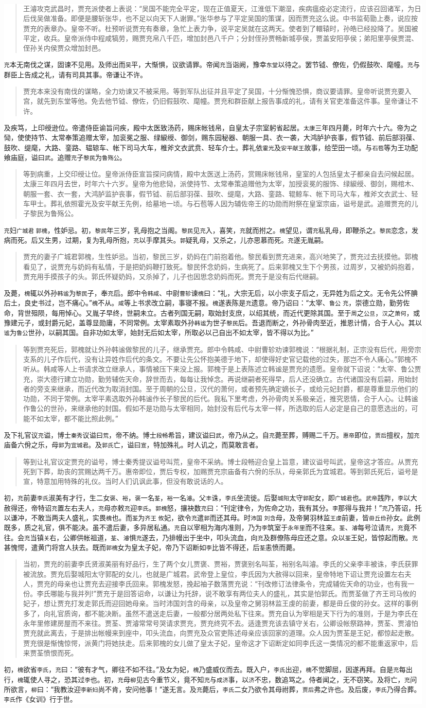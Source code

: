 >王濬攻克武昌时，贾充派使者上表说：“吴国不能完全平定，现在正值夏天，江淮低下潮湿，疾病瘟疫必定流行，应该召回诸军，为日后伐吴做准备。即便是腰斩张华，也不足以向天下人谢罪。”张华参与了平定吴国的策谋，因而贾充这么说。中书监荀勖上奏，说应按贾充的表章办。皇帝不听。杜预听说贾充有奏章，急忙上表力争，说平定吴就在这两天。使者到了轘辕时，孙皓已经投降了。吴国被平定，收兵。皇帝派侍中程咸犒劳，赐贾充帛八千匹，增加封邑八千户；分封侄孙贾畅新城亭侯，贾盖安阳亭侯；弟阳里亭侯贾混、侄孙关内侯贾众增加封邑。

`充`本无南伐之谋，固谏不见用。及师出而`吴`平，大惭惧，议欲请罪。帝闻`充`当诣阙，豫幸`东堂`以待之。罢节钺、僚佐，仍假鼓吹、麾幢。`充`与群臣上告成之礼，请有司具其事。帝谦让不许。

>贾充本来没有南伐的谋略，全力劝谏又不被采用。等到军队出征并且平定了吴国，十分惭愧恐惧，商议要请罪。皇帝听说贾充要入宫，就先到东堂等他。免去他节钺、僚佐，仍旧假鼓吹、麾幢。贾充和群臣献上报告事成的礼，请有关官吏准备这件事。皇帝谦让不许。

及疾笃，上印绶逊位。帝遣侍臣谕旨问疾，殿中太医致汤药，赐床帐钱帛，自皇太子宗室躬省起居。`太康`三年四月薨，时年六十六。帝为之恸，使使持节、太常奉策追赠太宰，加衮冕之服、绿綟绶、御剑，赐东园秘器、朝服一具、衣一袭，大鸿胪护丧事，假节钺、前后部羽葆、鼓吹、缇麾，大路、銮路、辒辌车、帐下司马大车，椎斧文衣武贲、轻车介士。葬礼依`霍光`及`安平献王`故事，给茔田一顷。与`石苞`等为王功配飨庙庭，谥曰`武`。追赠`充`子`黎民`为`鲁殇公`。

>等到病重，上交印绶让位。皇帝派侍臣宣旨探问病情，殿中太医送上汤药，赏赐床帐钱帛，皇室的人包括皇太子都亲自去问候起居。太康三年四月去世，时年六十六岁。皇帝为他悲恸，派使持节、太常奉策追赠他为太宰，加授衮冕的服饰、绿綟绶、御剑，赐棺木、朝服一套、衣一套，大鸿胪监护丧事，假节钺、前后部羽葆、鼓吹、缇麾，大路、銮路、辊鲸车、帐下司马大车，椎斧文衣武士、轻车甲士。葬礼依照霍光及安平献王先例，给墓地一顷。与石苞等人因为辅佐帝王的功勋而附祭在皇室宗庙，谥号是武。追赠贾充的儿子黎民为鲁殇公。

`充`妇`广城君` `郭槐`，性妒忌。初，`黎民`年三岁，乳母抱之当阁。`黎民`见`充`入，喜笑，`充`就而拊之。`槐`望见，谓`充`私乳母，即鞭杀之。`黎民`恋念，发病而死。后又生男，过期，复为乳母所抱，`充`以手摩其头。`郭`疑乳母，又杀之，儿亦思慕而死。`充`遂无胤嗣。

>贾充的妻子广城君郭槐，生性妒忌。当初，黎民三岁，奶妈在门前抱着他。黎民看到贾充进来，高兴地笑了，贾充过去抚摸他。郭槐看见了，说贾充与奶妈有私情，于是把奶妈鞭打致死。黎民怀念奶妈，生病死了。后来郭槐又生下个男孩，过周岁，又被奶妈抱着，贾充用手摸孩子的头。郭氏怀疑奶妈，又杀掉了，儿子也因思念奶妈而死。贾充于是没有后代继嗣。

及薨，`槐`辄以外孙`韩谧`为`黎民`子，奉`充`后。郎中令`韩咸`、中尉`曹轸`谏`槐`曰：“礼，大宗无后，以小宗支子后之，无异姓为后之文。无令先公怀腆后土，良史书过，岂不痛心。”`槐`不从。`咸`等上书求改立嗣，事寝不报。`槐`遂表陈是`充`遗意。帝乃诏曰：“太宰、`鲁公` `充`，崇德立勋，勤劳佐命，背世殂陨，每用悼心。又胤子早终，世嗣未立。古者列国无嗣，取始封支庶，以绍其统，而近代更除其国。至于`周`之`公旦`，`汉`之`萧何`，或豫建元子，或封爵元妃，盖尊显勋庸，不同常例。太宰素取外孙`韩谧`为世子`黎民`后。吾退而断之，外孙骨肉至近，推恩计情，合于人心。其以`谧`为`鲁公`世孙，以嗣其国。自非功如太宰，始封无后如太宰，所取必以己自出不如太宰，皆不得以为比。”

>等到贾充死后，郭槐就让外孙韩谧做黎民的儿子，继承贾充。郎中令韩咸、中尉曹轸劝谏郭槐说：“根据礼制，正宗没有后代，用旁宗支系的儿子作后代，没有让异姓作后代的条文。不要让先公怀抱美德于地下，却使得好史官记载他的过失，那岂不令人痛心。”郭槐不听从。韩咸等人上书请求改立继承人，事情被压下来没上报。郭槐于是上表陈述立韩谧是贾充的遗愿。皇帝就下诏说：“太宰、鲁公贾充，崇大德行建立功勋，勤劳辅佐天命，辞世而去，每每让我悼念。再说继嗣者死得早，后人还没确立。古代诸国没有后嗣，用始封者的旁支来继承，而近代改为取消封国。至于周朝的公旦，汉代的萧何，或者预先确定嫡长子，或给元妃封爵，都是尊重显示他们的功勋，不同于常例。太宰平素选取外孙韩谧作长子黎民的后代。我私下里考虑，外孙骨肉关系极亲近，推究恩情，合于人心。让韩谧作鲁公的世孙，来继承他的封国。假如不是功勋与太宰相同，始封没有后代与太宰一样，所选取的后人必定是自己的意愿选出的，可能不如太宰，都不能比照此例。”

及下礼官议`充`谥，博士`秦秀`议谥曰`荒`，帝不纳。博士`段畅`希旨，建议谥曰`武`，帝乃从之。自`充`薨至葬，赙赐二千万。`惠帝`即位，`贾后`擅权，加`充`庙备六佾之乐，母`郭`为`宜城君`。及`郭氏`亡，谥曰`宣`，特加殊礼。时人讥之，而莫敢言者。

>等到让礼官议定贾充的谥号，博士秦秀提议谥号叫荒，皇帝不采纳。博士段畅迎合皇上旨意，建议谥号叫武，皇帝这才答应。从贾充死到下葬，助丧的赏赐达两千万。惠帝即位，贾后专权，加赐贾充宗庙备有六佾的乐队，母亲郭氏为宜城君。等到郭氏死后，谥号是宣，特意加用特殊的礼仪。当时人们讥讽此事，但没有敢说话的人。

初，`充`前妻`李氏`淑美有才行，生二女`褒`、`裕`，`褒`一名`荃`，`裕`一名`濬`。父`丰`诛，`李氏`坐流徙。后娶`城阳`太守`郭配`女，即`广城君`也。`武帝`践阼，`李`以大赦得还，帝特诏`充`置左右夫人，`充`母亦敕`充`迎`李氏`。`郭槐`怒，攘袂数`充`曰：“刊定律令，为佐命之功，我有其分。`李`那得与我并！”`充`乃答诏，托以谦冲，不敢当两夫人盛礼，实畏`槐`也。而`荃`为`齐王` `攸`妃，欲令`充`遣`郭`而还其母。时`沛国` `刘含`母，及帝舅羽林监`王虔`前妻，皆`毌丘俭`孙女。此例既多，质之礼官，俱不能决。虽不遣后妻，多异居私通。`充`自以宰相为海内准则，乃为`李`筑室于`永年里`而不往来。`荃`、`濬`每号泣请`充`，`充`竟不往。会`充`当镇`关`右，公卿供帐祖道，`荃`、`濬`惧`充`遂去，乃排幔出于坐中，叩头流血，向`充`及群僚陈母应还之意。众以`荃`王妃，皆惊起而散。`充`甚愧愕，遣黄门将宫人扶去。既而`郭槐`女为皇太子妃，帝乃下诏断如`李`比皆不得还，后`荃`恚愤而薨。

>当初，贾充的前妻李氏贤淑美丽有好品行，生了两个女儿贾褒、贾裕，贾褒别名叫荃，裕别名叫濬。李氏的父亲李丰被诛，李氏获罪被流放。贾充后娶城阳太守郭配的女儿，也就是广城君。武帝登上皇位，李氏因为大赦得以回来，皇帝特地下诏让贾充设置左右夫人，贾充的母亲也让贾充去迎接李氏回来。郭槐发怒，挽起袖子数落贾充说：“刊改修订法律条令，完成辅佐天命的功业，也有我一份。李氏哪能与我并列!”贾充于是回答诏命，以谦让为托辞，说不敢享有两位夫人的盛礼，其实是怕郭氏。而贾荃做了齐王司马攸的妃子，想让贾充打发走郭氏而迎回她母亲。当时沛国刘含的母亲，以及皇帝之舅羽林监王虔的前妻，都是毌丘俊的孙女。这样的事例多了，向礼官质询，都不能决断。虽然不遣送走后妻，一般都分居两处私下往来。贾充自认为宰相是天下行为的准则，于是为李氏在永年里修建房屋而不来往。贾荃、贾濬常常号哭请求贾充，贾充终究不去。适逢贾充该去镇守关右，公卿设帐祭路神，贾荃、贾濬怕贾充就此离去，于是排出帐幔来到座中，叩头流血，向贾充及众官吏陈述母亲应该回家的道理。众人因为贾荃是王妃，都惊起走散。贾充很是惭愧惊愕，派黄门将她扶走。后来郭槐的女儿做了皇太子妃，皇帝这才下诏断定如同李氏这一类情况的都不能重返家中，后来贾荃愤恨而死。

初，`槐`欲省`李氏`，`充`曰：“彼有才气，卿往不如不往。”及女为妃，`槐`乃盛威仪而去。既入户，`李氏`出迎，`槐`不觉脚屈，因遂再拜。自是`充`每出行，`槐`辄使人寻之，恐其过`李`也。初，`充`母`柳`见古今重节义，竟不知`充`与`成济`事，以`济`不忠，数追骂之。侍者闻之，无不窃笑。及将亡，`充`问所欲言，`柳`曰：“我教汝迎`李新妇`尚不肯，安问他事！”遂无言。及`充`薨后，`李氏`二女乃欲令其母祔葬，`贾后`弗之许也。及后废，`李氏`乃得合葬。`李氏`作《女训》行于世。

